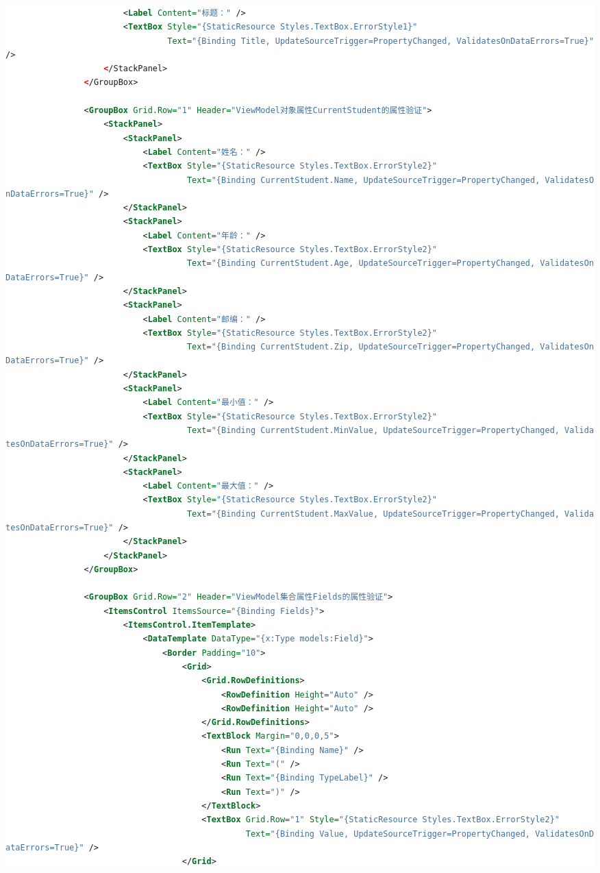 ```xml
                        <Label Content="标题：" />
                        <TextBox Style="{StaticResource Styles.TextBox.ErrorStyle1}"
                                 Text="{Binding Title, UpdateSourceTrigger=PropertyChanged, ValidatesOnDataErrors=True}" />
                    </StackPanel>
                </GroupBox>

                <GroupBox Grid.Row="1" Header="ViewModel对象属性CurrentStudent的属性验证">
                    <StackPanel>
                        <StackPanel>
                            <Label Content="姓名：" />
                            <TextBox Style="{StaticResource Styles.TextBox.ErrorStyle2}"
                                     Text="{Binding CurrentStudent.Name, UpdateSourceTrigger=PropertyChanged, ValidatesOnDataErrors=True}" />
                        </StackPanel>
                        <StackPanel>
                            <Label Content="年龄：" />
                            <TextBox Style="{StaticResource Styles.TextBox.ErrorStyle2}"
                                     Text="{Binding CurrentStudent.Age, UpdateSourceTrigger=PropertyChanged, ValidatesOnDataErrors=True}" />
                        </StackPanel>
                        <StackPanel>
                            <Label Content="邮编：" />
                            <TextBox Style="{StaticResource Styles.TextBox.ErrorStyle2}"
                                     Text="{Binding CurrentStudent.Zip, UpdateSourceTrigger=PropertyChanged, ValidatesOnDataErrors=True}" />
                        </StackPanel>
                        <StackPanel>
                            <Label Content="最小值：" />
                            <TextBox Style="{StaticResource Styles.TextBox.ErrorStyle2}"
                                     Text="{Binding CurrentStudent.MinValue, UpdateSourceTrigger=PropertyChanged, ValidatesOnDataErrors=True}" />
                        </StackPanel>
                        <StackPanel>
                            <Label Content="最大值：" />
                            <TextBox Style="{StaticResource Styles.TextBox.ErrorStyle2}"
                                     Text="{Binding CurrentStudent.MaxValue, UpdateSourceTrigger=PropertyChanged, ValidatesOnDataErrors=True}" />
                        </StackPanel>
                    </StackPanel>
                </GroupBox>

                <GroupBox Grid.Row="2" Header="ViewModel集合属性Fields的属性验证">
                    <ItemsControl ItemsSource="{Binding Fields}">
                        <ItemsControl.ItemTemplate>
                            <DataTemplate DataType="{x:Type models:Field}">
                                <Border Padding="10">
                                    <Grid>
                                        <Grid.RowDefinitions>
                                            <RowDefinition Height="Auto" />
                                            <RowDefinition Height="Auto" />
                                        </Grid.RowDefinitions>
                                        <TextBlock Margin="0,0,0,5">
                                            <Run Text="{Binding Name}" />
                                            <Run Text="(" />
                                            <Run Text="{Binding TypeLabel}" />
                                            <Run Text=")" />
                                        </TextBlock>
                                        <TextBox Grid.Row="1" Style="{StaticResource Styles.TextBox.ErrorStyle2}"
                                                 Text="{Binding Value, UpdateSourceTrigger=PropertyChanged, ValidatesOnDataErrors=True}" />
                                    </Grid>
```